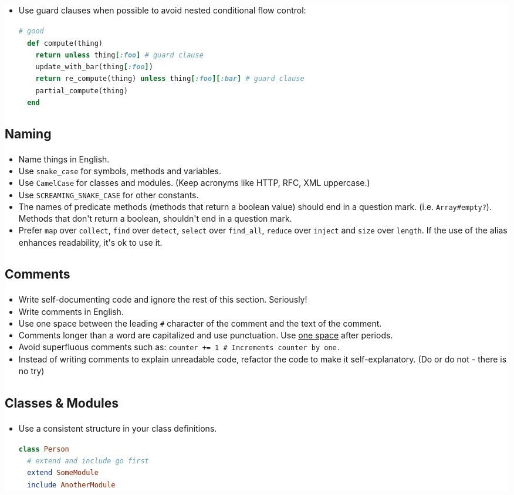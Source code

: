 * Use guard clauses when possible to avoid nested conditional flow control:

    ```Ruby
    # good
      def compute(thing)
        return unless thing[:foo] # guard clause
        update_with_bar(thing[:foo])
        return re_compute(thing) unless thing[:foo][:bar] # guard clause
        partial_compute(thing)
      end
    ```

## Naming

* Name things in English.
* Use `snake_case` for symbols, methods and variables.
* Use `CamelCase` for classes and modules.  (Keep acronyms like HTTP,
  RFC, XML uppercase.)
* Use `SCREAMING_SNAKE_CASE` for other constants.
* The names of predicate methods (methods that return a boolean value)
  should end in a question mark.
  (i.e. `Array#empty?`). Methods that don't return a boolean, shouldn't
  end in a question mark.
* Prefer `map` over `collect`, `find` over `detect`, `select` over
  `find_all`, `reduce` over `inject` and `size` over `length`. If the use
  of the alias enhances readability, it's ok to use it.

## Comments

* Write self-documenting code and ignore the rest of this section. Seriously!
* Write comments in English.
* Use one space between the leading `#` character of the comment and the text
  of the comment.
* Comments longer than a word are capitalized and use punctuation. Use [one
  space](http://en.wikipedia.org/wiki/Sentence_spacing) after periods.
* Avoid superfluous comments such as: `counter += 1 # Increments counter by one.`
* Instead of writing comments to explain unreadable code, refactor the code to
  make it self-explanatory. (Do or do not - there is no try)

## Classes & Modules

* Use a consistent structure in your class definitions.

    ```Ruby
    class Person
      # extend and include go first
      extend SomeModule
      include AnotherModule
